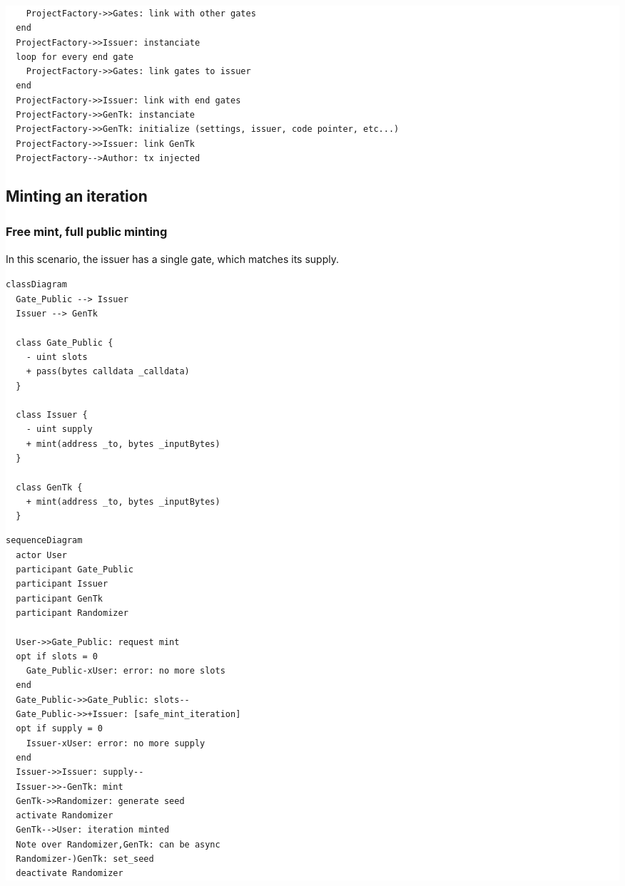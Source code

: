 ```mermaid
    ProjectFactory->>Gates: link with other gates
  end
  ProjectFactory->>Issuer: instanciate
  loop for every end gate
    ProjectFactory->>Gates: link gates to issuer
  end
  ProjectFactory->>Issuer: link with end gates
  ProjectFactory->>GenTk: instanciate
  ProjectFactory->>GenTk: initialize (settings, issuer, code pointer, etc...)
  ProjectFactory->>Issuer: link GenTk
  ProjectFactory-->Author: tx injected
```

## Minting an iteration

### Free mint, full public minting

In this scenario, the issuer has a single gate, which matches its supply.

```mermaid
classDiagram
  Gate_Public --> Issuer
  Issuer --> GenTk

  class Gate_Public {
    - uint slots
    + pass(bytes calldata _calldata)
  }

  class Issuer {
    - uint supply
    + mint(address _to, bytes _inputBytes)
  }

  class GenTk {
    + mint(address _to, bytes _inputBytes)
  }
```

```mermaid
sequenceDiagram
  actor User
  participant Gate_Public
  participant Issuer
  participant GenTk
  participant Randomizer

  User->>Gate_Public: request mint
  opt if slots = 0
    Gate_Public-xUser: error: no more slots
  end
  Gate_Public->>Gate_Public: slots--
  Gate_Public->>+Issuer: [safe_mint_iteration]
  opt if supply = 0
    Issuer-xUser: error: no more supply
  end
  Issuer->>Issuer: supply--
  Issuer->>-GenTk: mint
  GenTk->>Randomizer: generate seed
  activate Randomizer
  GenTk-->User: iteration minted
  Note over Randomizer,GenTk: can be async
  Randomizer-)GenTk: set_seed
  deactivate Randomizer
```